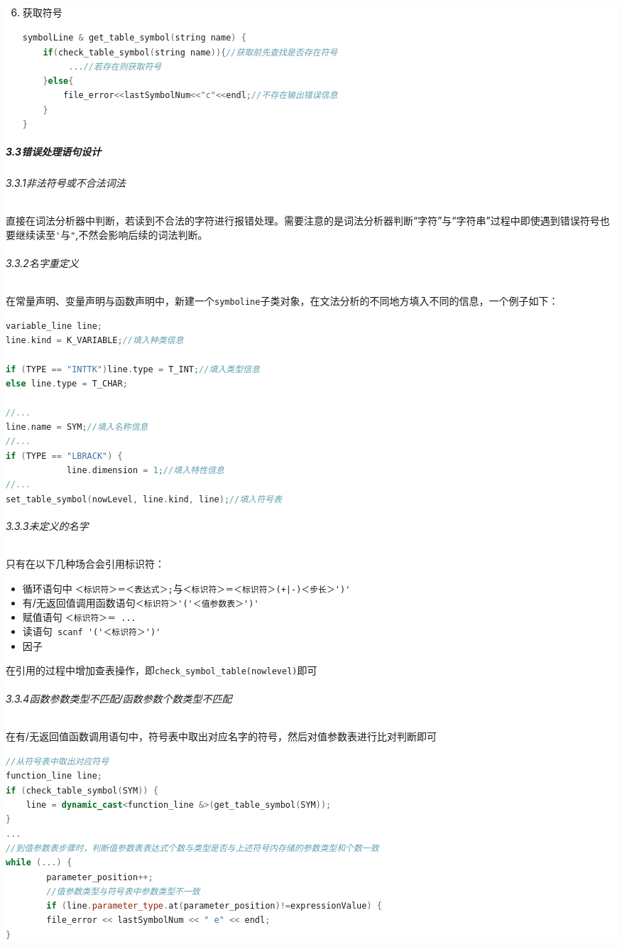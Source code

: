 6. 获取符号

   ```c++
   symbolLine & get_table_symbol(string name) {
       if(check_table_symbol(string name)){//获取前先查找是否存在符号
            ...//若存在则获取符号
       }else{
           file_error<<lastSymbolNum<<"c"<<endl;//不存在输出错误信息
       }
   }
   
   ```

##### 3.3错误处理语句设计

###### 3.3.1非法符号或不合法词法

直接在词法分析器中判断，若读到不合法的字符进行报错处理。需要注意的是词法分析器判断“字符”与“字符串”过程中即使遇到错误符号也要继续读至`'`与`"`,不然会影响后续的词法判断。

###### 3.3.2名字重定义

在常量声明、变量声明与函数声明中，新建一个`symboline`子类对象，在文法分析的不同地方填入不同的信息，一个例子如下：

```c++
variable_line line;
line.kind = K_VARIABLE;//填入种类信息

if (TYPE == "INTTK")line.type = T_INT;//填入类型信息
else line.type = T_CHAR;

//...
line.name = SYM;//填入名称信息
//...
if (TYPE == "LBRACK") {
            line.dimension = 1;//填入特性信息
//...
set_table_symbol(nowLevel, line.kind, line);//填入符号表

```

###### 3.3.3未定义的名字

只有在以下几种场合会引用标识符：

+ 循环语句中 `＜标识符＞＝＜表达式＞;`与`＜标识符＞＝＜标识符＞(+|-)＜步长＞')' `
+ 有/无返回值调用函数语句` ＜标识符＞'('＜值参数表＞')'  `
+ 赋值语句 `＜标识符＞＝ ...`
+ 读语句`  scanf '('＜标识符＞')'  `
+ 因子

在引用的过程中增加查表操作，即`check_symbol_table(nowlevel)`即可

###### 3.3.4函数参数类型不匹配/函数参数个数类型不匹配

在有/无返回值函数调用语句中，符号表中取出对应名字的符号，然后对值参数表进行比对判断即可

```c++
//从符号表中取出对应符号
function_line line;
if (check_table_symbol(SYM)) {
    line = dynamic_cast<function_line &>(get_table_symbol(SYM));
}
...
//到值参数表步骤时，判断值参数表表达式个数与类型是否与上述符号内存储的参数类型和个数一致
while (...) {
        parameter_position++;
    	//值参数类型与符号表中参数类型不一致
        if (line.parameter_type.at(parameter_position)!=expressionValue) {
        file_error << lastSymbolNum << " e" << endl;
}
```